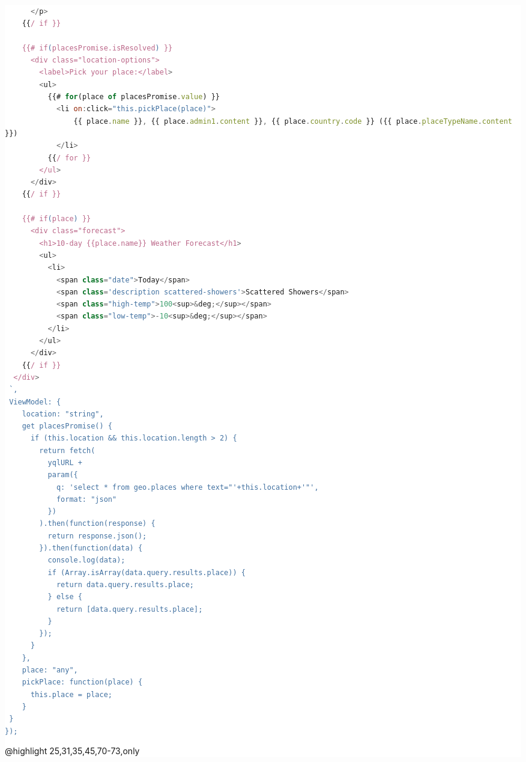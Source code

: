 ```js
      </p>
    {{/ if }}

    {{# if(placesPromise.isResolved) }}
      <div class="location-options">
        <label>Pick your place:</label>
        <ul>
          {{# for(place of placesPromise.value) }}
            <li on:click="this.pickPlace(place)">
                {{ place.name }}, {{ place.admin1.content }}, {{ place.country.code }} ({{ place.placeTypeName.content }})
            </li>
          {{/ for }}
        </ul>
      </div>
    {{/ if }}

    {{# if(place) }}
      <div class="forecast">
        <h1>10-day {{place.name}} Weather Forecast</h1>
        <ul>
          <li>
            <span class="date">Today</span>
            <span class='description scattered-showers'>Scattered Showers</span>
            <span class="high-temp">100<sup>&deg;</sup></span>
            <span class="low-temp">-10<sup>&deg;</sup></span>
          </li>
        </ul>
      </div>
    {{/ if }}
  </div>
 `,
 ViewModel: {
    location: "string",
    get placesPromise() {
      if (this.location && this.location.length > 2) {
        return fetch(
          yqlURL +
          param({
            q: 'select * from geo.places where text="'+this.location+'"',
            format: "json"
          })
        ).then(function(response) {
          return response.json();
        }).then(function(data) {
          console.log(data);
          if (Array.isArray(data.query.results.place)) {
            return data.query.results.place;
          } else {
            return [data.query.results.place];
          }
        });
      }
    },
    place: "any",
    pickPlace: function(place) {
      this.place = place;
    }
 }
});
```
@highlight 25,31,35,45,70-73,only
